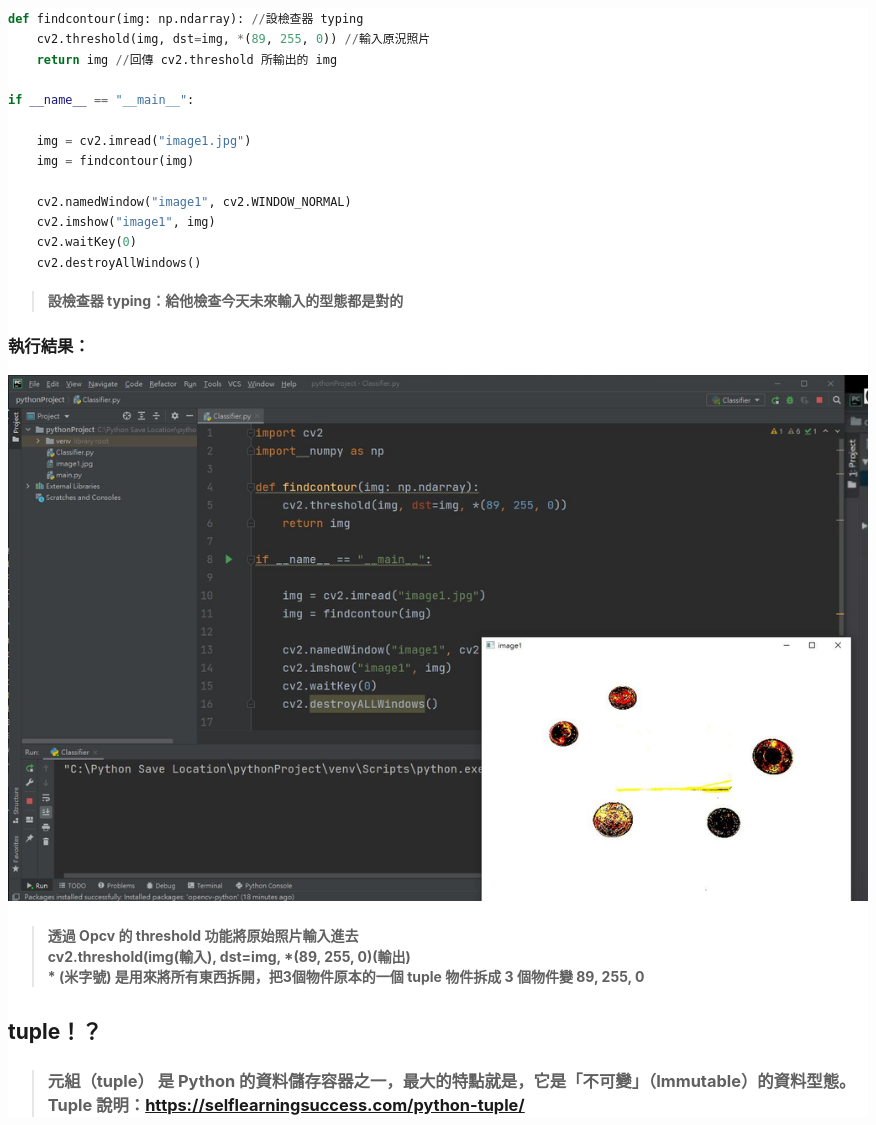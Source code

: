 ```py
def findcontour(img: np.ndarray): //設檢查器 typing
    cv2.threshold(img, dst=img, *(89, 255, 0)) //輸入原況照片
    return img //回傳 cv2.threshold 所輸出的 img

if __name__ == "__main__":

    img = cv2.imread("image1.jpg")
    img = findcontour(img)

    cv2.namedWindow("image1", cv2.WINDOW_NORMAL)
    cv2.imshow("image1", img)
    cv2.waitKey(0)
    cv2.destroyAllWindows()
```
> #### 設檢查器 typing：給他檢查今天未來輸入的型態都是對的
### 執行結果：
![2](https://github.com/ChengHan16/All-kinds-of-Project/blob/main/Thematic%20production%20-%20School%20Report/Img%20Placement%20area/OpenCv%20%26%20Python%20%E5%BD%B1%E5%83%8F%E8%BE%A8%E8%AD%98/2%20%E6%89%BE%E5%87%BA%E8%BC%AA%E5%BB%93.JPG)

> #### 透過 Opcv 的 threshold 功能將原始照片輸入進去 <br> cv2.threshold(img(輸入), dst=img, *(89, 255, 0)(輸出) <br> * (米字號) 是用來將所有東西拆開，把3個物件原本的一個 tuple 物件拆成 3 個物件變 89, 255, 0

## tuple！？
> ### 元組（tuple） 是 Python 的資料儲存容器之一，最大的特點就是，它是「不可變」（Immutable）的資料型態。 <br> Tuple 說明：https://selflearningsuccess.com/python-tuple/
 